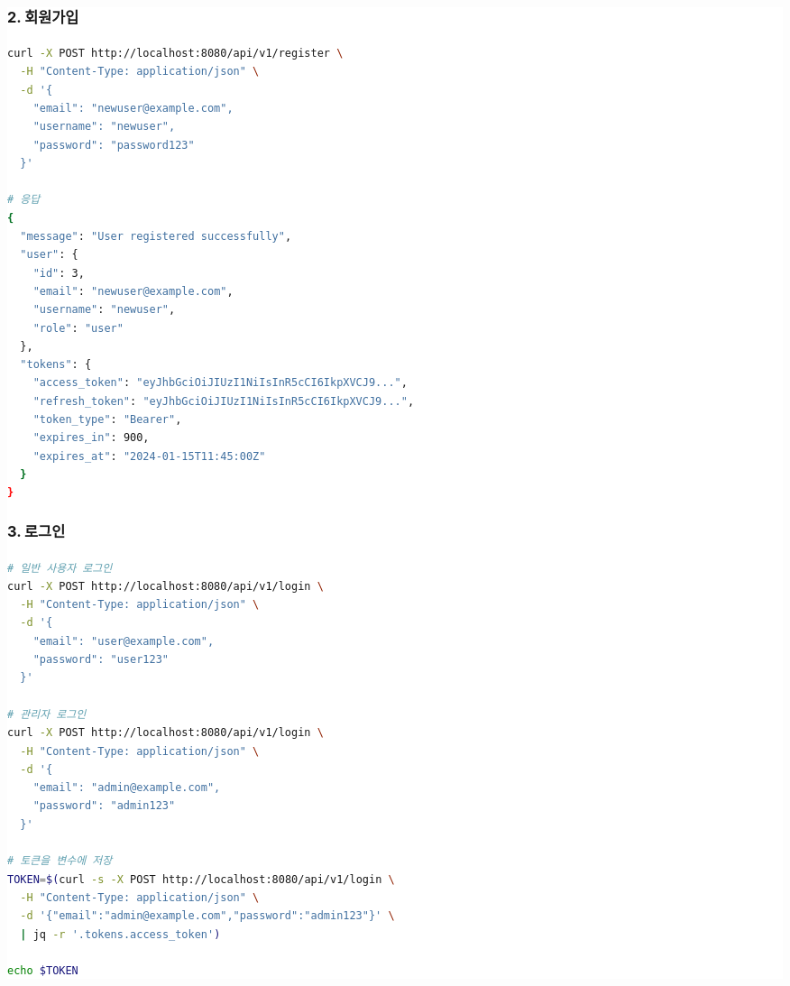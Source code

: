 ### 2. 회원가입

```bash
curl -X POST http://localhost:8080/api/v1/register \
  -H "Content-Type: application/json" \
  -d '{
    "email": "newuser@example.com",
    "username": "newuser",
    "password": "password123"
  }'

# 응답
{
  "message": "User registered successfully",
  "user": {
    "id": 3,
    "email": "newuser@example.com",
    "username": "newuser",
    "role": "user"
  },
  "tokens": {
    "access_token": "eyJhbGciOiJIUzI1NiIsInR5cCI6IkpXVCJ9...",
    "refresh_token": "eyJhbGciOiJIUzI1NiIsInR5cCI6IkpXVCJ9...",
    "token_type": "Bearer",
    "expires_in": 900,
    "expires_at": "2024-01-15T11:45:00Z"
  }
}
```

### 3. 로그인

```bash
# 일반 사용자 로그인
curl -X POST http://localhost:8080/api/v1/login \
  -H "Content-Type: application/json" \
  -d '{
    "email": "user@example.com",
    "password": "user123"
  }'

# 관리자 로그인
curl -X POST http://localhost:8080/api/v1/login \
  -H "Content-Type: application/json" \
  -d '{
    "email": "admin@example.com",
    "password": "admin123"
  }'

# 토큰을 변수에 저장
TOKEN=$(curl -s -X POST http://localhost:8080/api/v1/login \
  -H "Content-Type: application/json" \
  -d '{"email":"admin@example.com","password":"admin123"}' \
  | jq -r '.tokens.access_token')

echo $TOKEN
```

